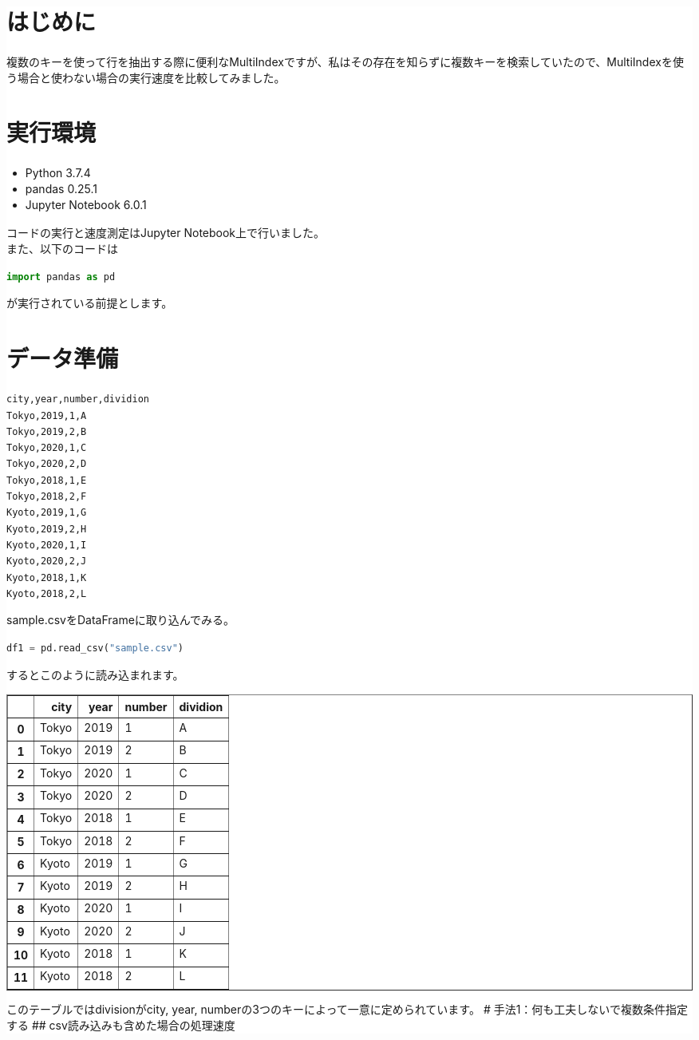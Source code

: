 # はじめに
複数のキーを使って行を抽出する際に便利なMultiIndexですが、私はその存在を知らずに複数キーを検索していたので、MultiIndexを使う場合と使わない場合の実行速度を比較してみました。

# 実行環境
- Python 3.7.4
- pandas 0.25.1
- Jupyter Notebook 6.0.1  

コードの実行と速度測定はJupyter Notebook上で行いました。  
また、以下のコードは

```Python
import pandas as pd
```

が実行されている前提とします。

# データ準備

```sample.csv
city,year,number,dividion
Tokyo,2019,1,A
Tokyo,2019,2,B
Tokyo,2020,1,C
Tokyo,2020,2,D
Tokyo,2018,1,E
Tokyo,2018,2,F
Kyoto,2019,1,G
Kyoto,2019,2,H
Kyoto,2020,1,I
Kyoto,2020,2,J
Kyoto,2018,1,K
Kyoto,2018,2,L
```

sample.csvをDataFrameに取り込んでみる。

```Python
df1 = pd.read_csv("sample.csv")
```

するとこのように読み込まれます。
<table border="1" class="dataframe">  <thead>    <tr style="text-align: right;">      <th></th>      <th>city</th>      <th>year</th>      <th>number</th>      <th>dividion</th>    </tr>  </thead>  <tbody>    <tr>      <th>0</th>      <td>Tokyo</td>      <td>2019</td>      <td>1</td>      <td>A</td>    </tr>    <tr>      <th>1</th>      <td>Tokyo</td>      <td>2019</td>      <td>2</td>      <td>B</td>    </tr>    <tr>      <th>2</th>      <td>Tokyo</td>      <td>2020</td>      <td>1</td>      <td>C</td>    </tr>    <tr>      <th>3</th>      <td>Tokyo</td>      <td>2020</td>      <td>2</td>      <td>D</td>    </tr>    <tr>      <th>4</th>      <td>Tokyo</td>      <td>2018</td>      <td>1</td>      <td>E</td>    </tr>    <tr>      <th>5</th>      <td>Tokyo</td>      <td>2018</td>      <td>2</td>      <td>F</td>    </tr>    <tr>      <th>6</th>      <td>Kyoto</td>      <td>2019</td>      <td>1</td>      <td>G</td>    </tr>    <tr>      <th>7</th>      <td>Kyoto</td>      <td>2019</td>      <td>2</td>      <td>H</td>    </tr>    <tr>      <th>8</th>      <td>Kyoto</td>      <td>2020</td>      <td>1</td>      <td>I</td>    </tr>    <tr>      <th>9</th>      <td>Kyoto</td>      <td>2020</td>      <td>2</td>      <td>J</td>    </tr>    <tr>      <th>10</th>      <td>Kyoto</td>      <td>2018</td>      <td>1</td>      <td>K</td>    </tr>    <tr>      <th>11</th>      <td>Kyoto</td>      <td>2018</td>      <td>2</td>      <td>L</td>    </tr>  </tbody></table>
このテーブルではdivisionがcity, year, numberの3つのキーによって一意に定められています。
# 手法1：何も工夫しないで複数条件指定する
## csv読み込みも含めた場合の処理速度
